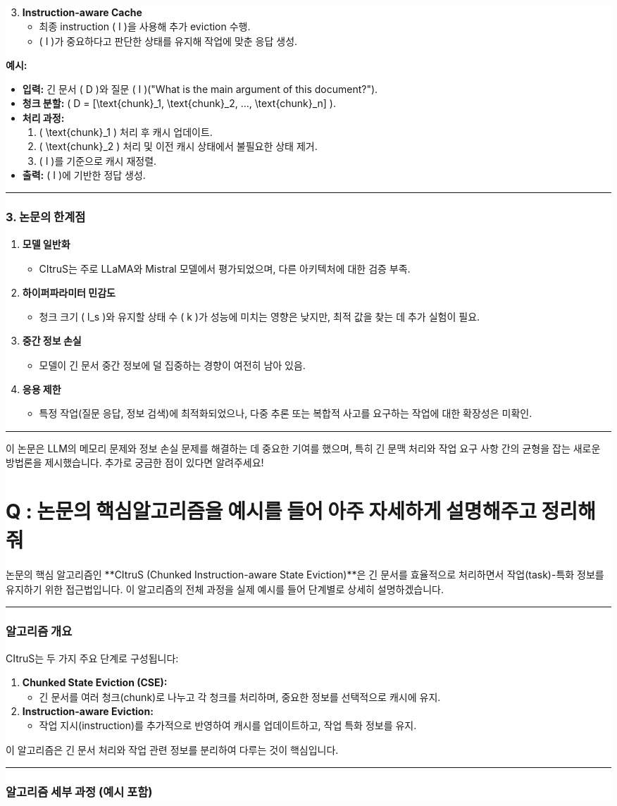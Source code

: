 3. **Instruction-aware Cache**
   - 최종 instruction \( I \)을 사용해 추가 eviction 수행.
   - \( I \)가 중요하다고 판단한 상태를 유지해 작업에 맞춘 응답 생성.

**예시:**
- **입력:** 긴 문서 \( D \)와 질문 \( I \)("What is the main argument of this document?").
- **청크 분할:** \( D = [\text{chunk}_1, \text{chunk}_2, ..., \text{chunk}_n] \).
- **처리 과정:**
  1. \( \text{chunk}_1 \) 처리 후 캐시 업데이트.
  2. \( \text{chunk}_2 \) 처리 및 이전 캐시 상태에서 불필요한 상태 제거.
  3. \( I \)를 기준으로 캐시 재정렬.
- **출력:** \( I \)에 기반한 정답 생성.

---

### **3. 논문의 한계점**
1. **모델 일반화**
   - CItruS는 주로 LLaMA와 Mistral 모델에서 평가되었으며, 다른 아키텍처에 대한 검증 부족.

2. **하이퍼파라미터 민감도**
   - 청크 크기 \( l_s \)와 유지할 상태 수 \( k \)가 성능에 미치는 영향은 낮지만, 최적 값을 찾는 데 추가 실험이 필요.

3. **중간 정보 손실**
   - 모델이 긴 문서 중간 정보에 덜 집중하는 경향이 여전히 남아 있음.

4. **응용 제한**
   - 특정 작업(질문 응답, 정보 검색)에 최적화되었으나, 다중 추론 또는 복합적 사고를 요구하는 작업에 대한 확장성은 미확인.

---

이 논문은 LLM의 메모리 문제와 정보 손실 문제를 해결하는 데 중요한 기여를 했으며, 특히 긴 문맥 처리와 작업 요구 사항 간의 균형을 잡는 새로운 방법론을 제시했습니다. 추가로 궁금한 점이 있다면 알려주세요!

# Q : 논문의 핵심알고리즘을 예시를 들어 아주 자세하게 설명해주고 정리해 줘



논문의 핵심 알고리즘인 **CItruS (Chunked Instruction-aware State Eviction)**은 긴 문서를 효율적으로 처리하면서 작업(task)-특화 정보를 유지하기 위한 접근법입니다. 이 알고리즘의 전체 과정을 실제 예시를 들어 단계별로 상세히 설명하겠습니다.

---

### **알고리즘 개요**
CItruS는 두 가지 주요 단계로 구성됩니다:
1. **Chunked State Eviction (CSE):**
   - 긴 문서를 여러 청크(chunk)로 나누고 각 청크를 처리하며, 중요한 정보를 선택적으로 캐시에 유지.
2. **Instruction-aware Eviction:**
   - 작업 지시(instruction)를 추가적으로 반영하여 캐시를 업데이트하고, 작업 특화 정보를 유지.

이 알고리즘은 긴 문서 처리와 작업 관련 정보를 분리하여 다루는 것이 핵심입니다.

---

### **알고리즘 세부 과정 (예시 포함)**
